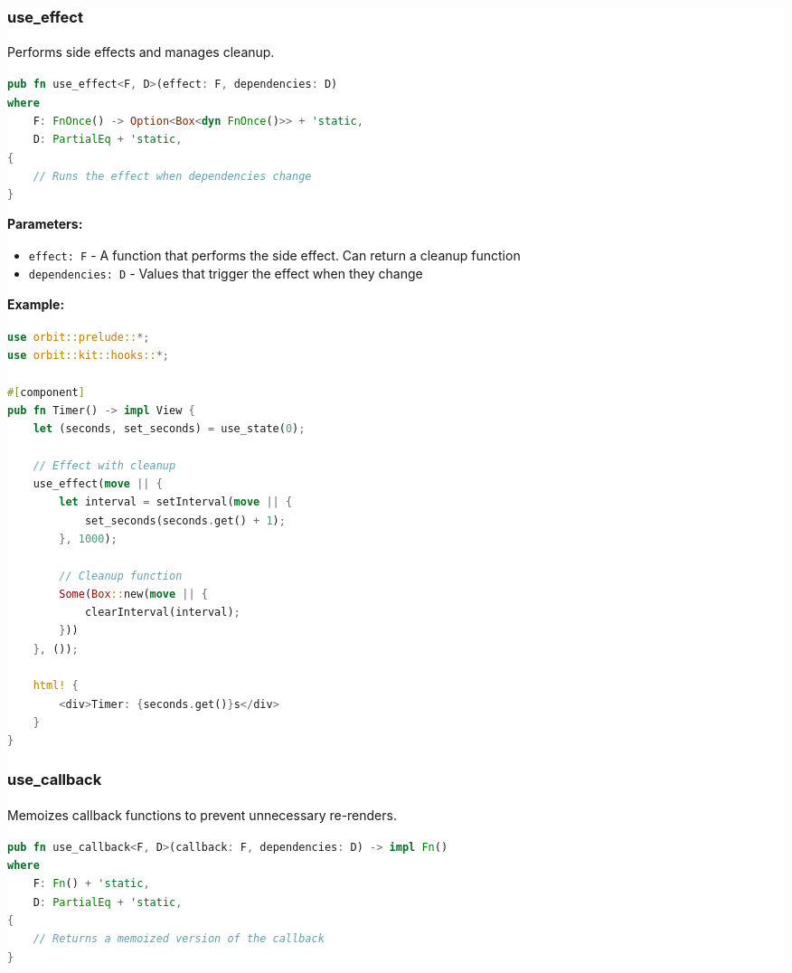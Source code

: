 ### use_effect

Performs side effects and manages cleanup.

```rust
pub fn use_effect<F, D>(effect: F, dependencies: D)
where
    F: FnOnce() -> Option<Box<dyn FnOnce()>> + 'static,
    D: PartialEq + 'static,
{
    // Runs the effect when dependencies change
}
```

**Parameters:**
- `effect: F` - A function that performs the side effect. Can return a cleanup function
- `dependencies: D` - Values that trigger the effect when they change

**Example:**
```rust
use orbit::prelude::*;
use orbit::kit::hooks::*;

#[component]
pub fn Timer() -> impl View {
    let (seconds, set_seconds) = use_state(0);
    
    // Effect with cleanup
    use_effect(move || {
        let interval = setInterval(move || {
            set_seconds(seconds.get() + 1);
        }, 1000);
        
        // Cleanup function
        Some(Box::new(move || {
            clearInterval(interval);
        }))
    }, ());
    
    html! {
        <div>Timer: {seconds.get()}s</div>
    }
}
```

### use_callback

Memoizes callback functions to prevent unnecessary re-renders.

```rust
pub fn use_callback<F, D>(callback: F, dependencies: D) -> impl Fn()
where
    F: Fn() + 'static,
    D: PartialEq + 'static,
{
    // Returns a memoized version of the callback
}
```
